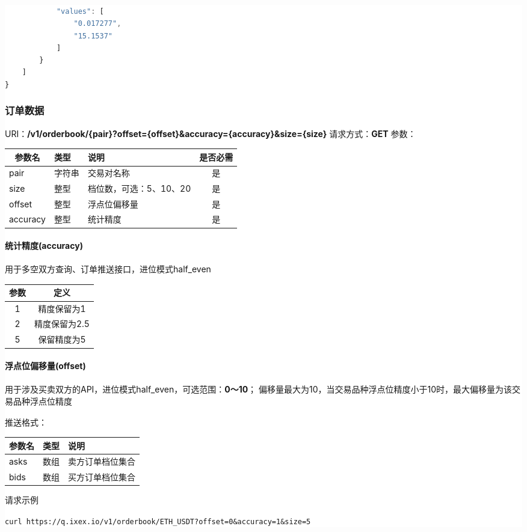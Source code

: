 ``` javascript
            "values": [
                "0.017277",
                "15.1537"
            ]
        }
    ]
}
```



### 订单数据

URI：**/v1/orderbook/{pair}?offset={offset}&accuracy={accuracy}&size={size}**
请求方式：**GET**
参数：

| 参数名         | 类型        | 说明 | 是否必需 |
| ------------- |:------------- | :-----| :-----:|
| pair | 字符串 | 交易对名称 | 是 |
| size | 整型 | 档位数，可选：5、10、20 | 是 |
| offset | 整型 | 浮点位偏移量 | 是 |
| accuracy | 整型 | 统计精度 | 是 |

#### 统计精度(**accuracy**)
用于多空双方查询、订单推送接口，进位模式half_even

| 参数 |     定义      |
| :--: | :-----------: |
|  1   |  精度保留为1  |
|  2   | 精度保留为2.5 |
|  5   |  保留精度为5  |



#### 浮点位偏移量(**offset**)

用于涉及买卖双方的API，进位模式half_even，可选范围：**0～10**；
偏移量最大为10，当交易品种浮点位精度小于10时，最大偏移量为该交易品种浮点位精度

推送格式：

| 参数名         | 类型  | 说明          |
| :------------ | :-----|:------------- |
| asks | 数组 | 卖方订单档位集合 |
| bids | 数组 | 买方订单档位集合 |

请求示例
``` text
curl https://q.ixex.io/v1/orderbook/ETH_USDT?offset=0&accuracy=1&size=5
```
